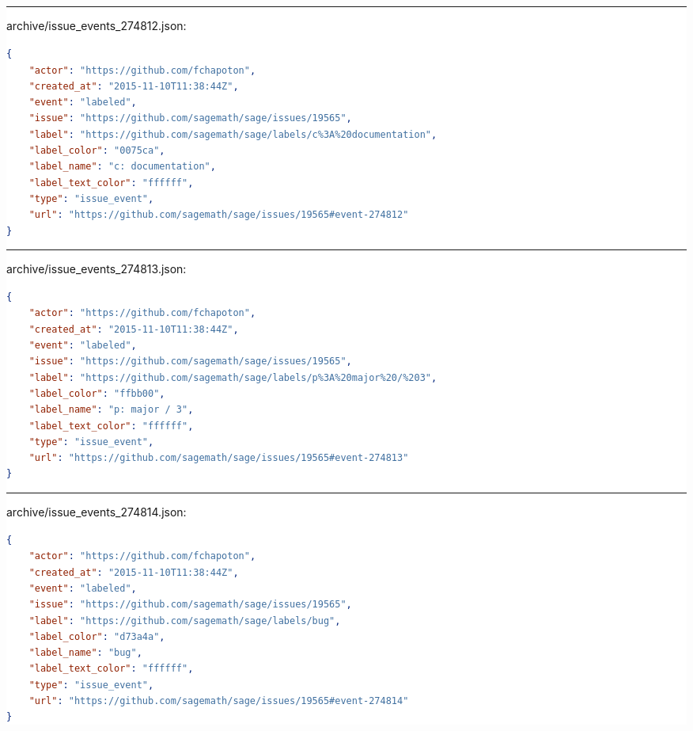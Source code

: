 

---

archive/issue_events_274812.json:
```json
{
    "actor": "https://github.com/fchapoton",
    "created_at": "2015-11-10T11:38:44Z",
    "event": "labeled",
    "issue": "https://github.com/sagemath/sage/issues/19565",
    "label": "https://github.com/sagemath/sage/labels/c%3A%20documentation",
    "label_color": "0075ca",
    "label_name": "c: documentation",
    "label_text_color": "ffffff",
    "type": "issue_event",
    "url": "https://github.com/sagemath/sage/issues/19565#event-274812"
}
```



---

archive/issue_events_274813.json:
```json
{
    "actor": "https://github.com/fchapoton",
    "created_at": "2015-11-10T11:38:44Z",
    "event": "labeled",
    "issue": "https://github.com/sagemath/sage/issues/19565",
    "label": "https://github.com/sagemath/sage/labels/p%3A%20major%20/%203",
    "label_color": "ffbb00",
    "label_name": "p: major / 3",
    "label_text_color": "ffffff",
    "type": "issue_event",
    "url": "https://github.com/sagemath/sage/issues/19565#event-274813"
}
```



---

archive/issue_events_274814.json:
```json
{
    "actor": "https://github.com/fchapoton",
    "created_at": "2015-11-10T11:38:44Z",
    "event": "labeled",
    "issue": "https://github.com/sagemath/sage/issues/19565",
    "label": "https://github.com/sagemath/sage/labels/bug",
    "label_color": "d73a4a",
    "label_name": "bug",
    "label_text_color": "ffffff",
    "type": "issue_event",
    "url": "https://github.com/sagemath/sage/issues/19565#event-274814"
}
```
